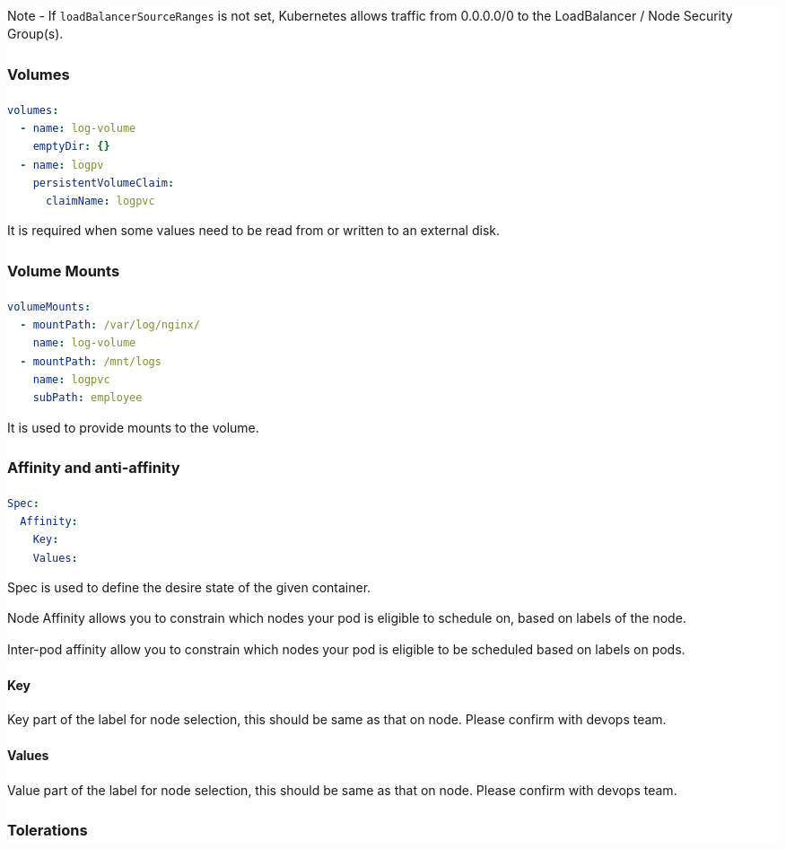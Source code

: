 Note - If `loadBalancerSourceRanges` is not set, Kubernetes allows traffic from 0.0.0.0/0 to the LoadBalancer / Node Security Group(s).

### Volumes

```yaml
volumes:
  - name: log-volume
    emptyDir: {}
  - name: logpv
    persistentVolumeClaim:
      claimName: logpvc
```

It is required when some values need to be read from or written to an external disk.

### Volume Mounts

```yaml
volumeMounts:
  - mountPath: /var/log/nginx/
    name: log-volume 
  - mountPath: /mnt/logs
    name: logpvc
    subPath: employee  
```

It is used to provide mounts to the volume.

### Affinity and anti-affinity

```yaml
Spec:
  Affinity:
    Key:
    Values:
```

Spec is used to define the desire state of the given container.

Node Affinity allows you to constrain which nodes your pod is eligible to schedule on, based on labels of the node.

Inter-pod affinity allow you to constrain which nodes your pod is eligible to be scheduled based on labels on pods.

#### Key

Key part of the label for node selection, this should be same as that on node. Please confirm with devops team.

#### Values

Value part of the label for node selection, this should be same as that on node. Please confirm with devops team.

### Tolerations
